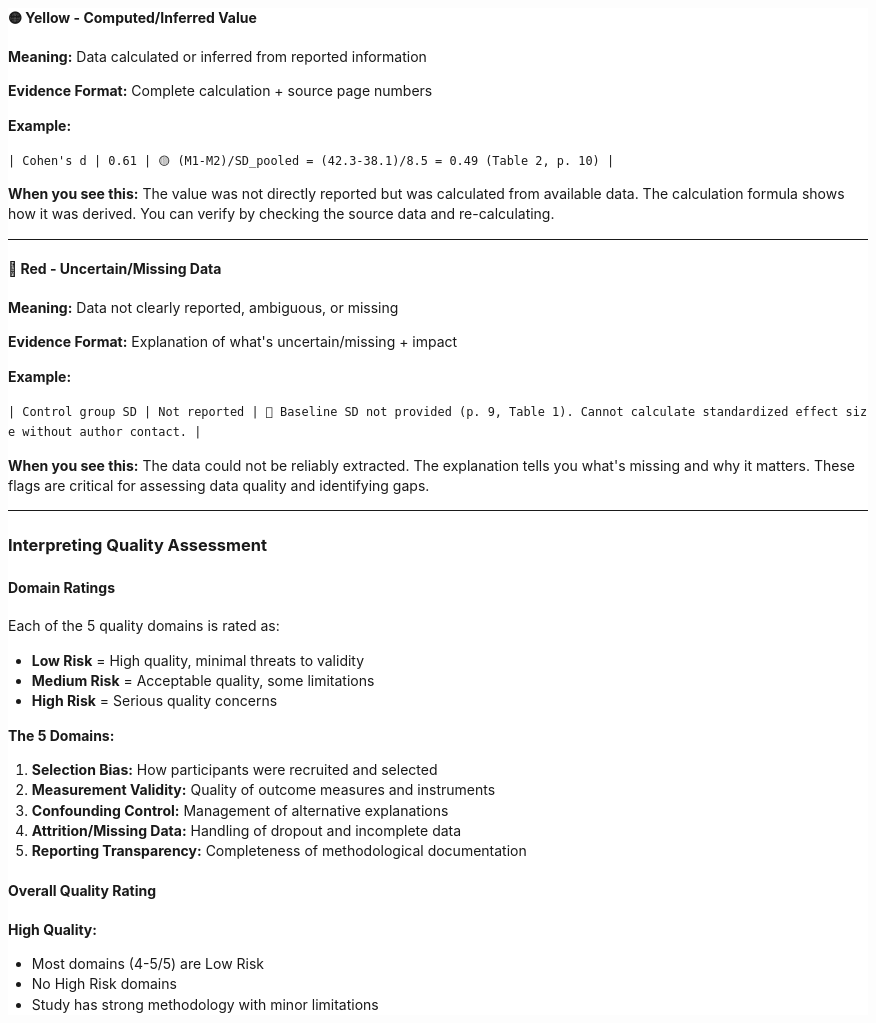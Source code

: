 
#### 🟡 Yellow - Computed/Inferred Value

**Meaning:** Data calculated or inferred from reported information

**Evidence Format:** Complete calculation + source page numbers

**Example:**
```
| Cohen's d | 0.61 | 🟡 (M1-M2)/SD_pooled = (42.3-38.1)/8.5 = 0.49 (Table 2, p. 10) |
```

**When you see this:** The value was not directly reported but was calculated from available data. The calculation formula shows how it was derived. You can verify by checking the source data and re-calculating.

---

#### 🔴 Red - Uncertain/Missing Data

**Meaning:** Data not clearly reported, ambiguous, or missing

**Evidence Format:** Explanation of what's uncertain/missing + impact

**Example:**
```
| Control group SD | Not reported | 🔴 Baseline SD not provided (p. 9, Table 1). Cannot calculate standardized effect size without author contact. |
```

**When you see this:** The data could not be reliably extracted. The explanation tells you what's missing and why it matters. These flags are critical for assessing data quality and identifying gaps.

---

### Interpreting Quality Assessment

#### Domain Ratings

Each of the 5 quality domains is rated as:
- **Low Risk** = High quality, minimal threats to validity
- **Medium Risk** = Acceptable quality, some limitations
- **High Risk** = Serious quality concerns

**The 5 Domains:**
1. **Selection Bias:** How participants were recruited and selected
2. **Measurement Validity:** Quality of outcome measures and instruments
3. **Confounding Control:** Management of alternative explanations
4. **Attrition/Missing Data:** Handling of dropout and incomplete data
5. **Reporting Transparency:** Completeness of methodological documentation

#### Overall Quality Rating

**High Quality:**
- Most domains (4-5/5) are Low Risk
- No High Risk domains
- Study has strong methodology with minor limitations
